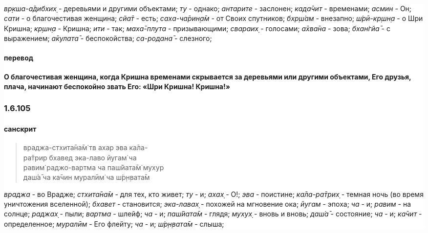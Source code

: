 _вр̣кша-а̄дибхих̣_ - деревьями и другими объектами;
_ту_ - однако;
_антарите_ - заслонен;
_када̄чит_ - временами;
_асмин_ - Он;
_сати_ - о благочестивая женщина;
_сйа̄т_ - есть;
_саха-ча̄рин̣а̄м_ - от Своих спутников;
_бхр̣ш́ам_ - внезапно;
_ш́рӣ-кр̣шн̣а_ - о Шри Кришна;
_кр̣шн̣а_ - Кришна;
_ити_ - так;
_маха̄-плута_ - призывающими;
_свараих̣_ - голосами;
_а̄хва̄на_ - зова;
_бхан̇гйа̄_ - с выражением;
_а̄кулата̄_ - беспокойства;
_са-родана̄_ - слезного;

#### перевод

**О благочестивая женщина, когда Кришна временами скрывается за деревьями или другими объектами, Его друзья, плача, начинают беспокойно звать Его: «Шри Кришна! Кришна!»**

### 1.6.105

#### санскрит

> враджа-стхита̄на̄м̇ тв ахар эва ка̄ла-<br/>
> ра̄трир бхавед эка-лаво йугам̇ ча<br/>
> равим̇ раджо-вартма ча паш́йата̄м̇ мухур<br/>
> даш́а̄ ча ка̄чин муралӣм̇ ча ш́р̣н̣вата̄м

_враджа_ - во Врадже;
_стхита̄на̄м_ - для тех, кто живет;
_ту_ - и;
_ахах̣_ - О!;
_эва_ - поистине;
_ка̄ла-ра̄трих̣_ - темная ночь (во время уничтожения вселенной);
_бхавет_ - становится;
_эка-лавах̣_ - похожей на мгновение ока;
_йугам_ - эпоха;
_ча_ - и;
_равим_ - на солнце;
_раджах̣_ - пыли;
_вартма_ - шлейф;
_ча_ - и;
_паш́йата̄м_ - глядя;
_мухух̣_ - вновь и вновь;
_даш́а̄_ - состояние;
_ча_ - и;
_ка̄чит_ - определенное;
_муралӣм_ - Его флейту;
_ча_ - и;
_ш́р̣н̣вата̄м_ - слыша;
